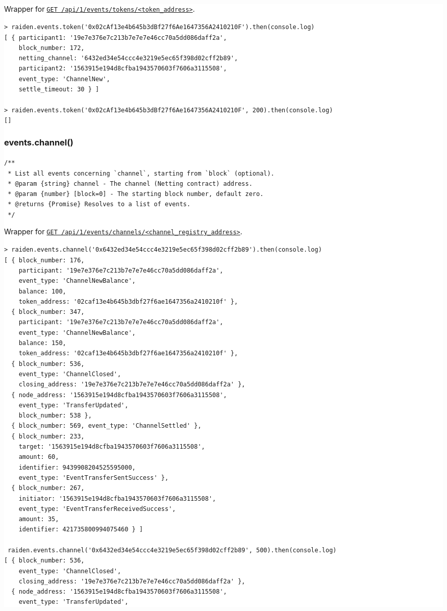 Wrapper for [`GET /api/1/events/tokens/<token_address>`](http://raiden-network.readthedocs.io/en/v0.2.0/rest_api.html#querying-token-network-events).

```
> raiden.events.token('0x02cAf13e4b645b3dBf27f6Ae1647356A2410210F').then(console.log)
[ { participant1: '19e7e376e7c213b7e7e7e46cc70a5dd086daff2a',
    block_number: 172,
    netting_channel: '6432ed34e54ccc4e3219e5ec65f398d02cff2b89',
    participant2: '1563915e194d8cfba1943570603f7606a3115508',
    event_type: 'ChannelNew',
    settle_timeout: 30 } ]

> raiden.events.token('0x02cAf13e4b645b3dBf27f6Ae1647356A2410210F', 200).then(console.log)
[]
```

### events.channel()

```
/**
 * List all events concerning `channel`, starting from `block` (optional).
 * @param {string} channel - The channel (Netting contract) address.
 * @param {number} [block=0] - The starting block number, default zero.
 * @returns {Promise} Resolves to a list of events.
 */
```

Wrapper for [`GET /api/1/events/channels/<channel_registry_address>`](http://raiden-network.readthedocs.io/en/v0.2.0/rest_api.html#querying-channel-events).

```
> raiden.events.channel('0x6432ed34e54ccc4e3219e5ec65f398d02cff2b89').then(console.log)
[ { block_number: 176,
    participant: '19e7e376e7c213b7e7e7e46cc70a5dd086daff2a',
    event_type: 'ChannelNewBalance',
    balance: 100,
    token_address: '02caf13e4b645b3dbf27f6ae1647356a2410210f' },
  { block_number: 347,
    participant: '19e7e376e7c213b7e7e7e46cc70a5dd086daff2a',
    event_type: 'ChannelNewBalance',
    balance: 150,
    token_address: '02caf13e4b645b3dbf27f6ae1647356a2410210f' },
  { block_number: 536,
    event_type: 'ChannelClosed',
    closing_address: '19e7e376e7c213b7e7e7e46cc70a5dd086daff2a' },
  { node_address: '1563915e194d8cfba1943570603f7606a3115508',
    event_type: 'TransferUpdated',
    block_number: 538 },
  { block_number: 569, event_type: 'ChannelSettled' },
  { block_number: 233,
    target: '1563915e194d8cfba1943570603f7606a3115508',
    amount: 60,
    identifier: 9439908204525595000,
    event_type: 'EventTransferSentSuccess' },
  { block_number: 267,
    initiator: '1563915e194d8cfba1943570603f7606a3115508',
    event_type: 'EventTransferReceivedSuccess',
    amount: 35,
    identifier: 421735800994075460 } ]

 raiden.events.channel('0x6432ed34e54ccc4e3219e5ec65f398d02cff2b89', 500).then(console.log)
[ { block_number: 536,
    event_type: 'ChannelClosed',
    closing_address: '19e7e376e7c213b7e7e7e46cc70a5dd086daff2a' },
  { node_address: '1563915e194d8cfba1943570603f7606a3115508',
    event_type: 'TransferUpdated',
```